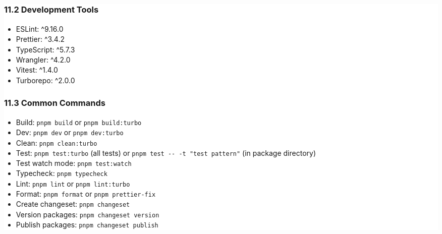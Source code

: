 ### 11.2 Development Tools

- ESLint: ^9.16.0
- Prettier: ^3.4.2
- TypeScript: ^5.7.3
- Wrangler: ^4.2.0
- Vitest: ^1.4.0
- Turborepo: ^2.0.0


### 11.3 Common Commands

- Build: `pnpm build` or `pnpm build:turbo`
- Dev: `pnpm dev` or `pnpm dev:turbo`
- Clean: `pnpm clean:turbo`
- Test: `pnpm test:turbo` (all tests) or `pnpm test -- -t "test pattern"` (in package directory)
- Test watch mode: `pnpm test:watch`
- Typecheck: `pnpm typecheck`
- Lint: `pnpm lint` or `pnpm lint:turbo`
- Format: `pnpm format` or `pnpm prettier-fix`
- Create changeset: `pnpm changeset`
- Version packages: `pnpm changeset version`
- Publish packages: `pnpm changeset publish`
